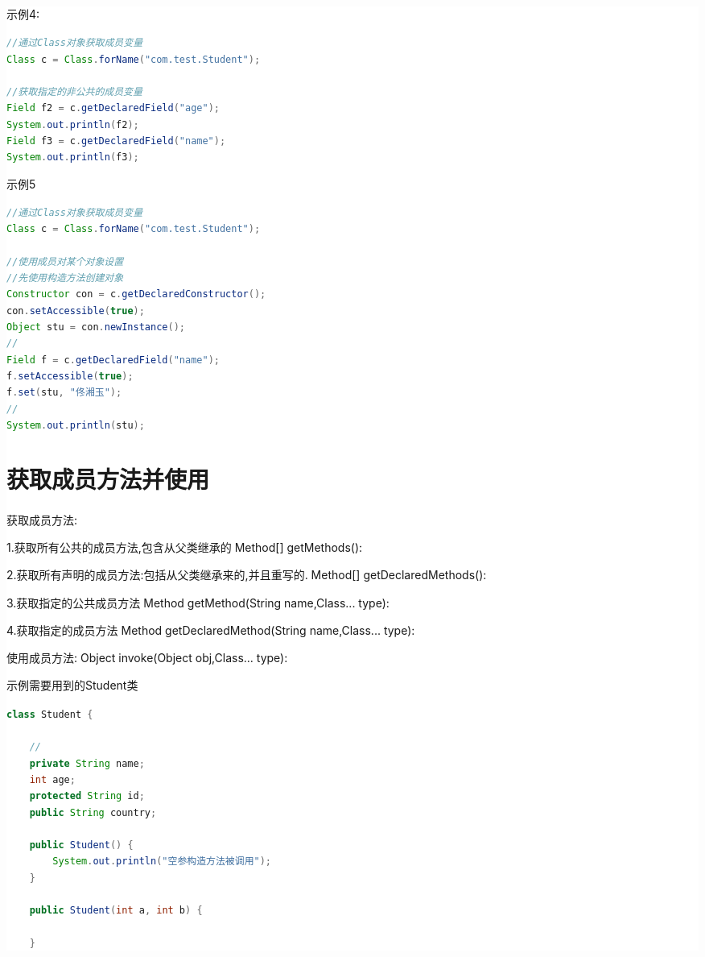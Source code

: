 示例4:
```java
//通过Class对象获取成员变量
Class c = Class.forName("com.test.Student");

//获取指定的非公共的成员变量
Field f2 = c.getDeclaredField("age");
System.out.println(f2);
Field f3 = c.getDeclaredField("name");
System.out.println(f3);
```

示例5
```java
//通过Class对象获取成员变量
Class c = Class.forName("com.test.Student");

//使用成员对某个对象设置
//先使用构造方法创建对象
Constructor con = c.getDeclaredConstructor();
con.setAccessible(true);
Object stu = con.newInstance();
//
Field f = c.getDeclaredField("name");
f.setAccessible(true);
f.set(stu, "佟湘玉");
//
System.out.println(stu);
```


# 获取成员方法并使用

获取成员方法:

1.获取所有公共的成员方法,包含从父类继承的
Method[] getMethods():

2.获取所有声明的成员方法:包括从父类继承来的,并且重写的.
Method[] getDeclaredMethods():

3.获取指定的公共成员方法
Method getMethod(String name,Class... type):

4.获取指定的成员方法
Method getDeclaredMethod(String name,Class... type):

使用成员方法:
Object invoke(Object obj,Class... type):

示例需要用到的Student类
```java
class Student {

	//
	private String name;
	int age;
	protected String id;
	public String country;

	public Student() {
		System.out.println("空参构造方法被调用");
	}

	public Student(int a, int b) {

	}
```